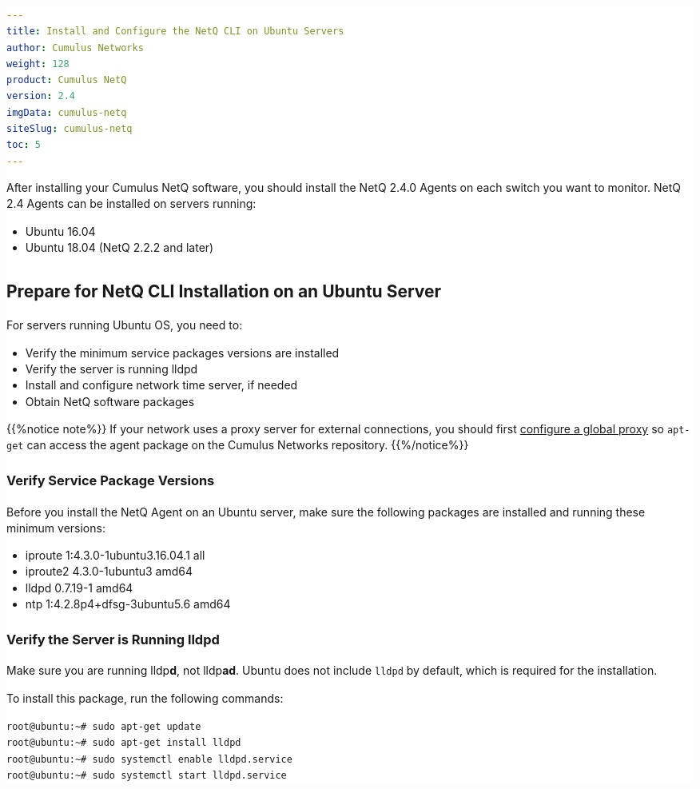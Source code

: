 ```yaml
---
title: Install and Configure the NetQ CLI on Ubuntu Servers
author: Cumulus Networks
weight: 128
product: Cumulus NetQ
version: 2.4
imgData: cumulus-netq
siteSlug: cumulus-netq
toc: 5
---
```

After installing your Cumulus NetQ software, you should install the  NetQ 2.4.0 Agents on each switch you want to monitor. NetQ 2.4 Agents can be installed on servers running:

- Ubuntu 16.04
- Ubuntu 18.04 (NetQ 2.2.2 and later)

## Prepare for NetQ CLI Installation on an Ubuntu Server

For servers running Ubuntu OS, you need to:

- Verify the minimum service packages versions are installed
- Verify the server is running lldpd
- Install and configure network time server, if needed
- Obtain NetQ software packages

{{%notice note%}}
If your network uses a proxy server for external connections, you should first [configure a global proxy](/cumulus-linux/System-Configuration/Configuring-a-Global-Proxy/) so `apt-get` can access the agent package on the Cumulus Networks repository.
{{%/notice%}}

### Verify Service Package Versions

Before you install the NetQ Agent on an Ubuntu server, make sure the
following packages are installed and running these minimum versions:

- iproute 1:4.3.0-1ubuntu3.16.04.1 all
- iproute2 4.3.0-1ubuntu3 amd64
- lldpd 0.7.19-1 amd64
- ntp 1:4.2.8p4+dfsg-3ubuntu5.6 amd64

### Verify the Server is Running lldpd

Make sure you are running lldp**d**, not lldp**ad**. Ubuntu does not include `lldpd` by default, which is required for the installation.

To install this package, run the following commands:

```
root@ubuntu:~# sudo apt-get update
root@ubuntu:~# sudo apt-get install lldpd
root@ubuntu:~# sudo systemctl enable lldpd.service
root@ubuntu:~# sudo systemctl start lldpd.service
```
